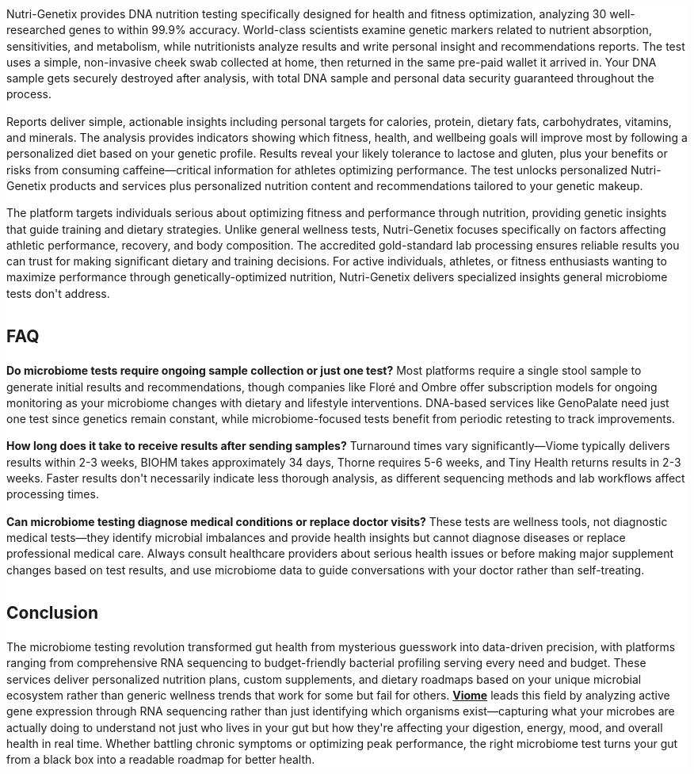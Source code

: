 
Nutri-Genetix provides DNA nutrition testing specifically designed for health and fitness optimization, analyzing 30 well-researched genes to within 99.9% accuracy. World-class scientists examine genetic markers related to nutrient absorption, sensitivities, and metabolism, while nutritionists analyze results and write personal insight and recommendations reports. The test uses a simple, non-invasive cheek swab collected at home, then returned in the same pre-paid wallet it arrived in. Your DNA sample gets securely destroyed after analysis, with total DNA sample and personal data security guaranteed throughout the process.

Reports deliver simple, actionable insights including personal targets for calories, protein, dietary fats, carbohydrates, vitamins, and minerals. The analysis provides indicators showing which fitness, health, and wellbeing goals will improve most by following a personalized diet based on your genetic profile. Results reveal your likely tolerance to lactose and gluten, plus your benefits or risks from consuming caffeine—critical information for athletes optimizing performance. The test unlocks personalized Nutri-Genetix products and services plus personalized nutrition content and recommendations tailored to your genetic makeup.

The platform targets individuals serious about optimizing fitness and performance through nutrition, providing genetic insights that guide training and dietary strategies. Unlike general wellness tests, Nutri-Genetix focuses specifically on factors affecting athletic performance, recovery, and body composition. The accredited gold-standard lab processing ensures reliable results you can trust for making significant dietary and training decisions. For active individuals, athletes, or fitness enthusiasts wanting to maximize performance through genetically-optimized nutrition, Nutri-Genetix delivers specialized insights general microbiome tests don't address.

## FAQ

**Do microbiome tests require ongoing sample collection or just one test?**
Most platforms require a single stool sample to generate initial results and recommendations, though companies like Floré and Ombre offer subscription models for ongoing monitoring as your microbiome changes with dietary and lifestyle interventions. DNA-based services like GenoPalate need just one test since genetics remain constant, while microbiome-focused tests benefit from periodic retesting to track improvements.

**How long does it take to receive results after sending samples?**
Turnaround times vary significantly—Viome typically delivers results within 2-3 weeks, BIOHM takes approximately 34 days, Thorne requires 5-6 weeks, and Tiny Health returns results in 2-3 weeks. Faster results don't necessarily indicate less thorough analysis, as different sequencing methods and lab workflows affect processing times.

**Can microbiome testing diagnose medical conditions or replace doctor visits?**
These tests are wellness tools, not diagnostic medical tests—they identify microbial imbalances and provide health insights but cannot diagnose diseases or replace professional medical care. Always consult healthcare providers about serious health issues or before making major supplement changes based on test results, and use microbiome data to guide conversations with your doctor rather than self-treating.

## Conclusion

The microbiome testing revolution transformed gut health from mysterious guesswork into data-driven precision, with platforms ranging from comprehensive RNA sequencing to budget-friendly bacterial profiling serving every need and budget. These services deliver personalized nutrition plans, custom supplements, and dietary roadmaps based on your unique microbial ecosystem rather than generic wellness trends that work for some but fail for others. **[Viome](https://www.viome.com)** leads this field by analyzing active gene expression through RNA sequencing rather than just identifying which organisms exist—capturing what your microbes are actually doing to understand not just who lives in your gut but how they're affecting your digestion, energy, mood, and overall health in real time. Whether battling chronic symptoms or optimizing peak performance, the right microbiome test turns your gut from a black box into a readable roadmap for better health.
